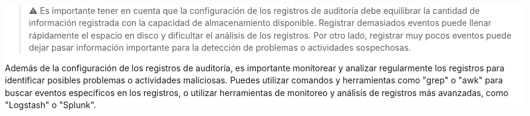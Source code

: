 > ⚠️ Es importante tener en cuenta que la configuración de los registros de auditoría debe equilibrar la cantidad de información registrada con la capacidad de almacenamiento disponible. Registrar demasiados eventos puede llenar rápidamente el espacio en disco y dificultar el análisis de los registros. Por otro lado, registrar muy pocos eventos puede dejar pasar información importante para la detección de problemas o actividades sospechosas.

Además de la configuración de los registros de auditoría, es importante monitorear y analizar regularmente los registros para identificar posibles problemas o actividades maliciosas. Puedes utilizar comandos y herramientas como "grep" o "awk" para buscar eventos específicos en los registros, o utilizar herramientas de monitoreo y análisis de registros más avanzadas, como "Logstash" o "Splunk".
